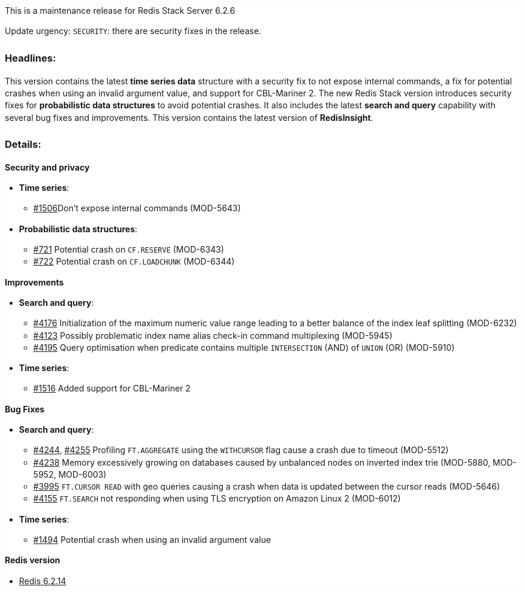 This is a maintenance release for Redis Stack Server 6.2.6

Update urgency: `SECURITY`:  there are security fixes in the release.

### Headlines:
This version contains the latest **time series data** structure with a security fix to not expose internal commands, a fix for potential crashes when using an invalid argument value, and support for CBL-Mariner 2. The new Redis Stack version introduces security fixes for **probabilistic data structures** to avoid potential crashes. It also includes the latest **search and query** capability with several bug fixes and improvements. This version contains the latest version of **RedisInsight**.

### Details:

 **Security and privacy**
* **Time series**:
  * [#1506](https://github.com/RedisTimeSeries/RedisTimeSeries/pull/1506)​​ Don’t expose internal commands (MOD-5643)

* **Probabilistic data structures**:
  * [#721](https://github.com/RedisBloom/RedisBloom/issues/721) Potential crash on `CF.RESERVE` (MOD-6343)
  * [#722](https://github.com/RedisBloom/RedisBloom/issues/722) Potential crash on `CF.LOADCHUNK` (MOD-6344)

 **Improvements**
* **Search and query**:
  * [#4176](https://github.com/RediSearch/RediSearch/pull/4176) Initialization of the maximum numeric value range leading to a better balance of the index leaf splitting (MOD-6232)
  * [#4123](https://github.com/RediSearch/RediSearch/pull/4123) Possibly problematic index name alias check-in command multiplexing (MOD-5945)
  * [#4195](https://github.com/RediSearch/RediSearch/pull/4195) Query optimisation when predicate contains multiple `INTERSECTION` (AND) of `UNION` (OR) (MOD-5910)

* **Time series**:
  * [#1516](https://github.com/RedisTimeSeries/RedisTimeSeries/pull/1516) Added support for CBL-Mariner 2

**Bug Fixes**
* **Search and query**:
  * [#4244](https://github.com/RediSearch/RediSearch/pull/4244), [#4255](https://github.com/RediSearch/RediSearch/pull/4255) Profiling `FT.AGGREGATE` using the `WITHCURSOR` flag cause a crash due to timeout (MOD-5512)
  * [#4238](https://github.com/RediSearch/RediSearch/pull/4238) Memory excessively growing on databases caused by unbalanced nodes on inverted index trie (MOD-5880, MOD-5952, MOD-6003)
  * [#3995](https://github.com/RediSearch/RediSearch/pull/3995) `FT.CURSOR READ` with geo queries causing a crash when data is updated between the cursor reads (MOD-5646)
  * [#4155](https://github.com/RediSearch/RediSearch/pull/4155) `FT.SEARCH` not responding when using TLS encryption on Amazon Linux 2 (MOD-6012)

* **Time series**:
  * [#1494](https://github.com/RedisTimeSeries/RedisTimeSeries/issues/1494) Potential crash when using an invalid argument value

**Redis version**
* [Redis 6.2.14](https://github.com/redis/redis/releases/tag/6.2.14)
